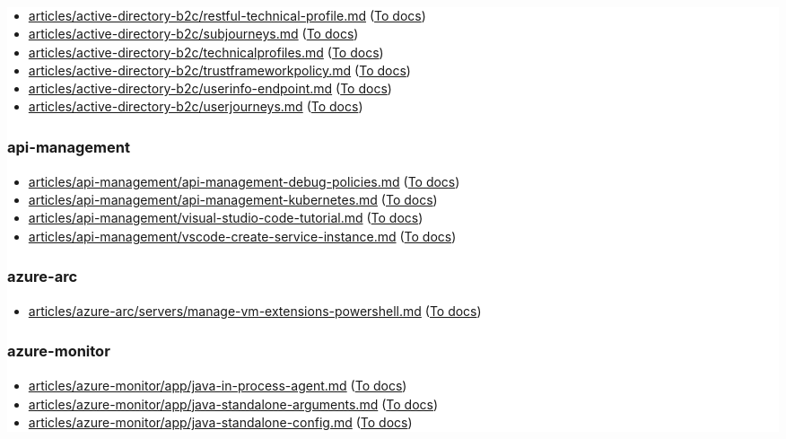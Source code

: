 - [articles/active-directory-b2c/restful-technical-profile.md](https://github.com/MicrosoftDocs/azure-docs/compare/1bdcaca..8c53773#diff-924f5835b6e534608e6379c11bcc0f6df38a6de00f5eebdc5178e8c1ea14dacc) ([To docs](https://docs.microsoft.com/en-us/azure/active-directory-b2c/restful-technical-profile?WT.mc_id=AZ-MVP-5003408))
- [articles/active-directory-b2c/subjourneys.md](https://github.com/MicrosoftDocs/azure-docs/compare/1bdcaca..8c53773#diff-f97efe7a0215b1f9322910f81a1e5a2d28f2d5d38a11ebd1692dee6a297c2e18) ([To docs](https://docs.microsoft.com/en-us/azure/active-directory-b2c/subjourneys?WT.mc_id=AZ-MVP-5003408))
- [articles/active-directory-b2c/technicalprofiles.md](https://github.com/MicrosoftDocs/azure-docs/compare/1bdcaca..8c53773#diff-28c6650dfcfae2ad6fe2743c3a8203c6f0b6a9c23f231ef91cad928a8cab66de) ([To docs](https://docs.microsoft.com/en-us/azure/active-directory-b2c/technicalprofiles?WT.mc_id=AZ-MVP-5003408))
- [articles/active-directory-b2c/trustframeworkpolicy.md](https://github.com/MicrosoftDocs/azure-docs/compare/1bdcaca..8c53773#diff-e3b9c133ade232fcdd25bfd8d2eddf00c1f0999cf2f05c1b33019db6aeb18f22) ([To docs](https://docs.microsoft.com/en-us/azure/active-directory-b2c/trustframeworkpolicy?WT.mc_id=AZ-MVP-5003408))
- [articles/active-directory-b2c/userinfo-endpoint.md](https://github.com/MicrosoftDocs/azure-docs/compare/1bdcaca..8c53773#diff-01891e351c4b25ca804e5f6bbfb557d53e0b0c41a029eff0a9b5d946dc8cbbc3) ([To docs](https://docs.microsoft.com/en-us/azure/active-directory-b2c/userinfo-endpoint?WT.mc_id=AZ-MVP-5003408))
- [articles/active-directory-b2c/userjourneys.md](https://github.com/MicrosoftDocs/azure-docs/compare/1bdcaca..8c53773#diff-d4c0c2088821db458b3406af47a8de14bbf57ad89b5ced48e4f39206e3270689) ([To docs](https://docs.microsoft.com/en-us/azure/active-directory-b2c/userjourneys?WT.mc_id=AZ-MVP-5003408))
    
### api-management
- [articles/api-management/api-management-debug-policies.md](https://github.com/MicrosoftDocs/azure-docs/compare/1bdcaca..8c53773#diff-cdb23964f141154dc45ace76876ea783dbe08aa00c9fd624586a5f98c9719bd0) ([To docs](https://docs.microsoft.com/en-us/azure/api-management/api-management-debug-policies?WT.mc_id=AZ-MVP-5003408))
- [articles/api-management/api-management-kubernetes.md](https://github.com/MicrosoftDocs/azure-docs/compare/1bdcaca..8c53773#diff-b468ee763cc61d7487bba2e76e74047083ebbbff5daddaeadf2aaa7953e28968) ([To docs](https://docs.microsoft.com/en-us/azure/api-management/api-management-kubernetes?WT.mc_id=AZ-MVP-5003408))
- [articles/api-management/visual-studio-code-tutorial.md](https://github.com/MicrosoftDocs/azure-docs/compare/1bdcaca..8c53773#diff-97ce7eb07ed548dacf776c0d26b1b5ea98cbe8d7975ff6c8c3b67693f4bcfa51) ([To docs](https://docs.microsoft.com/en-us/azure/api-management/visual-studio-code-tutorial?WT.mc_id=AZ-MVP-5003408))
- [articles/api-management/vscode-create-service-instance.md](https://github.com/MicrosoftDocs/azure-docs/compare/1bdcaca..8c53773#diff-6bff563e916c5f1768f6fb4b86ba47abadc976889fa4a4cef9146cc176f5f163) ([To docs](https://docs.microsoft.com/en-us/azure/api-management/vscode-create-service-instance?WT.mc_id=AZ-MVP-5003408))
    
### azure-arc
- [articles/azure-arc/servers/manage-vm-extensions-powershell.md](https://github.com/MicrosoftDocs/azure-docs/compare/1bdcaca..8c53773#diff-c79192d05cab923ce587a3a0b1345695b7c9f7abd4f8fe4826af0c05baca6178) ([To docs](https://docs.microsoft.com/en-us/azure/azure-arc/servers/manage-vm-extensions-powershell?WT.mc_id=AZ-MVP-5003408))
    
### azure-monitor
- [articles/azure-monitor/app/java-in-process-agent.md](https://github.com/MicrosoftDocs/azure-docs/compare/1bdcaca..8c53773#diff-4c816311c3e5ae678fce95dd34600abfb5345617edd9a4bb1dfd5bda2c2d09ec) ([To docs](https://docs.microsoft.com/en-us/azure/azure-monitor/app/java-in-process-agent?WT.mc_id=AZ-MVP-5003408))
- [articles/azure-monitor/app/java-standalone-arguments.md](https://github.com/MicrosoftDocs/azure-docs/compare/1bdcaca..8c53773#diff-1507dbc48a290eef4f9688713f1b3d72476bf454f8232aea057b8fb03f9b3170) ([To docs](https://docs.microsoft.com/en-us/azure/azure-monitor/app/java-standalone-arguments?WT.mc_id=AZ-MVP-5003408))
- [articles/azure-monitor/app/java-standalone-config.md](https://github.com/MicrosoftDocs/azure-docs/compare/1bdcaca..8c53773#diff-9beca4f7f2822acdb5104fd0eeb100b348f73add1830bc058da59c2a5db1925a) ([To docs](https://docs.microsoft.com/en-us/azure/azure-monitor/app/java-standalone-config?WT.mc_id=AZ-MVP-5003408))
